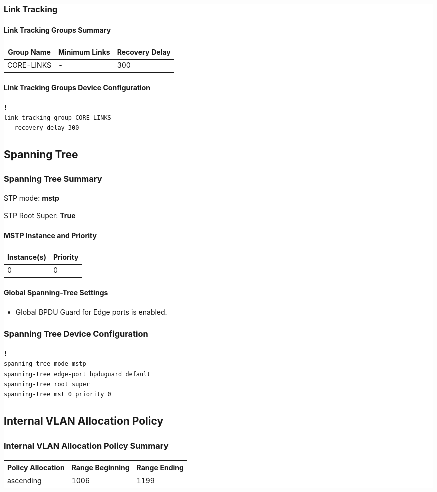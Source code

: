 ### Link Tracking

#### Link Tracking Groups Summary

| Group Name | Minimum Links | Recovery Delay |
| ---------- | ------------- | -------------- |
| CORE-LINKS | - | 300 |

#### Link Tracking Groups Device Configuration

```eos
!
link tracking group CORE-LINKS
   recovery delay 300
```

## Spanning Tree

### Spanning Tree Summary

STP mode: **mstp**

STP Root Super: **True**

#### MSTP Instance and Priority

| Instance(s) | Priority |
| -------- | -------- |
| 0 | 0 |

#### Global Spanning-Tree Settings

- Global BPDU Guard for Edge ports is enabled.

### Spanning Tree Device Configuration

```eos
!
spanning-tree mode mstp
spanning-tree edge-port bpduguard default
spanning-tree root super
spanning-tree mst 0 priority 0
```

## Internal VLAN Allocation Policy

### Internal VLAN Allocation Policy Summary

| Policy Allocation | Range Beginning | Range Ending |
| ------------------| --------------- | ------------ |
| ascending | 1006 | 1199 |

